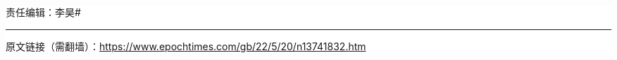  </p>
 <p>
  责任编辑：李昊#
 </p>
 
 <div id="below_article_ad">
 </div>
</div>


---

原文链接（需翻墙）：https://www.epochtimes.com/gb/22/5/20/n13741832.htm